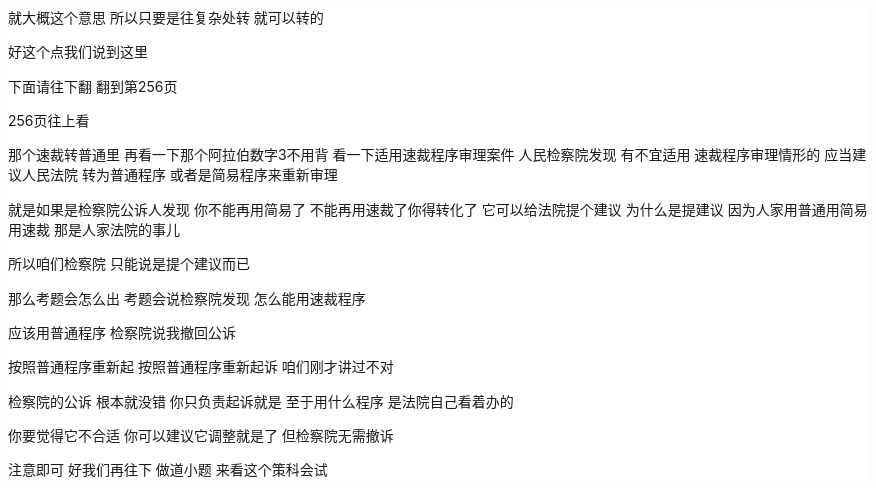 就大概这个意思
所以只要是往复杂处转
就可以转的

好这个点我们说到这里

下面请往下翻
翻到第256页

256页往上看

那个速裁转普通里
再看一下那个阿拉伯数字3不用背
看一下适用速裁程序审理案件
人民检察院发现
有不宜适用
速裁程序审理情形的
应当建议人民法院
转为普通程序
或者是简易程序来重新审理

就是如果是检察院公诉人发现
你不能再用简易了
不能再用速裁了你得转化了
它可以给法院提个建议
为什么是提建议
因为人家用普通用简易用速裁
那是人家法院的事儿

所以咱们检察院
只能说是提个建议而已

那么考题会怎么出
考题会说检察院发现
怎么能用速裁程序

应该用普通程序
检察院说我撤回公诉

按照普通程序重新起
按照普通程序重新起诉
咱们刚才讲过不对

检察院的公诉
根本就没错
你只负责起诉就是
至于用什么程序
是法院自己看着办的

你要觉得它不合适
你可以建议它调整就是了
但检察院无需撤诉

注意即可
好我们再往下
做道小题
来看这个策科会试
